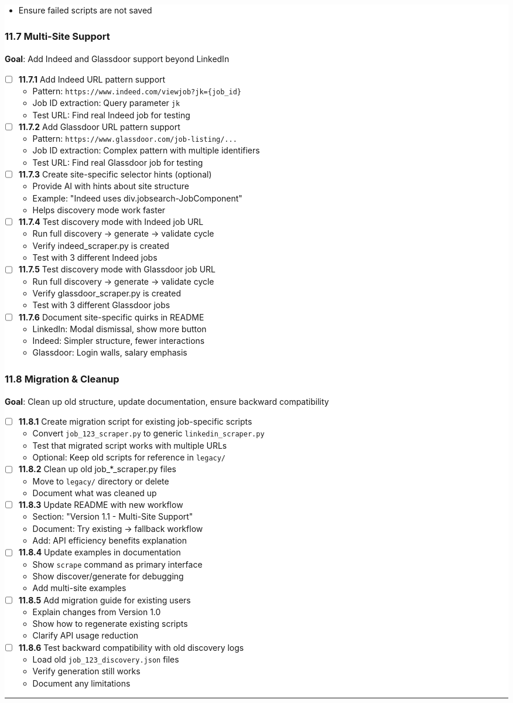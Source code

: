   - Ensure failed scripts are not saved

### 11.7 Multi-Site Support
**Goal**: Add Indeed and Glassdoor support beyond LinkedIn

- [ ] **11.7.1** Add Indeed URL pattern support
  - Pattern: `https://www.indeed.com/viewjob?jk={job_id}`
  - Job ID extraction: Query parameter `jk`
  - Test URL: Find real Indeed job for testing
- [ ] **11.7.2** Add Glassdoor URL pattern support
  - Pattern: `https://www.glassdoor.com/job-listing/...`
  - Job ID extraction: Complex pattern with multiple identifiers
  - Test URL: Find real Glassdoor job for testing
- [ ] **11.7.3** Create site-specific selector hints (optional)
  - Provide AI with hints about site structure
  - Example: "Indeed uses div.jobsearch-JobComponent"
  - Helps discovery mode work faster
- [ ] **11.7.4** Test discovery mode with Indeed job URL
  - Run full discovery → generate → validate cycle
  - Verify indeed_scraper.py is created
  - Test with 3 different Indeed jobs
- [ ] **11.7.5** Test discovery mode with Glassdoor job URL
  - Run full discovery → generate → validate cycle
  - Verify glassdoor_scraper.py is created
  - Test with 3 different Glassdoor jobs
- [ ] **11.7.6** Document site-specific quirks in README
  - LinkedIn: Modal dismissal, show more button
  - Indeed: Simpler structure, fewer interactions
  - Glassdoor: Login walls, salary emphasis

### 11.8 Migration & Cleanup
**Goal**: Clean up old structure, update documentation, ensure backward compatibility

- [ ] **11.8.1** Create migration script for existing job-specific scripts
  - Convert `job_123_scraper.py` to generic `linkedin_scraper.py`
  - Test that migrated script works with multiple URLs
  - Optional: Keep old scripts for reference in `legacy/`
- [ ] **11.8.2** Clean up old job_*_scraper.py files
  - Move to `legacy/` directory or delete
  - Document what was cleaned up
- [ ] **11.8.3** Update README with new workflow
  - Section: "Version 1.1 - Multi-Site Support"
  - Document: Try existing → fallback workflow
  - Add: API efficiency benefits explanation
- [ ] **11.8.4** Update examples in documentation
  - Show `scrape` command as primary interface
  - Show discover/generate for debugging
  - Add multi-site examples
- [ ] **11.8.5** Add migration guide for existing users
  - Explain changes from Version 1.0
  - Show how to regenerate existing scripts
  - Clarify API usage reduction
- [ ] **11.8.6** Test backward compatibility with old discovery logs
  - Load old `job_123_discovery.json` files
  - Verify generation still works
  - Document any limitations

---